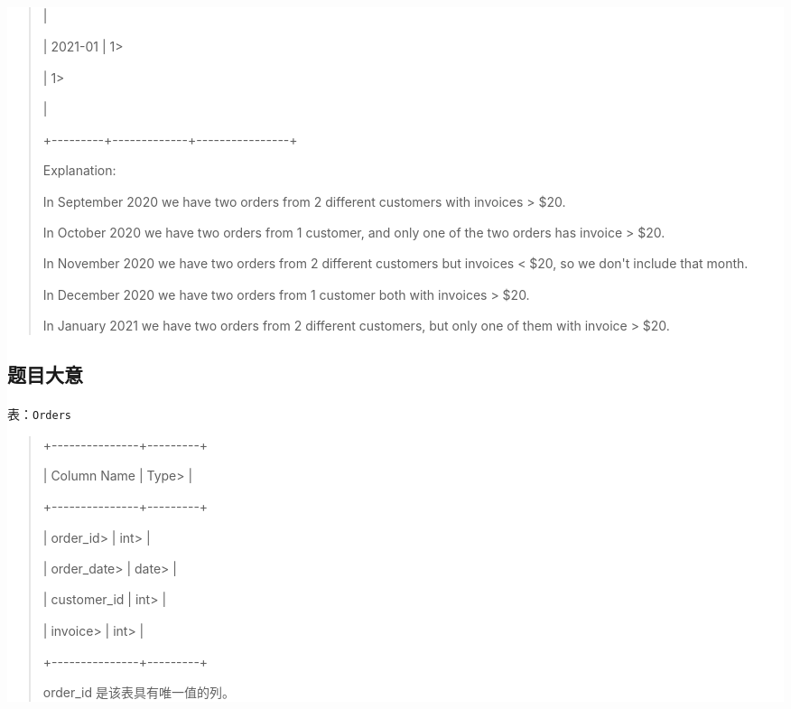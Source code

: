> > 
>   |
> 
> | 2021-01 | 1> 
> > 
>    | 1> 
> > 
> > 
>   |
> 
> +---------+-------------+----------------+
> 
> Explanation: 
> 
> In September 2020 we have two orders from 2 different customers with invoices > $20.
> 
> In October 2020 we have two orders from 1 customer, and only one of the two orders has invoice > $20.
> 
> In November 2020 we have two orders from 2 different customers but invoices < $20, so we don't include that month.
> 
> In December 2020 we have two orders from 1 customer both with invoices > $20.
> 
> In January 2021 we have two orders from 2 different customers, but only one of them with invoice > $20.
> 
> 


## 题目大意

表：`Orders`

> 
> 
> 
> 
> 
> +---------------+---------+
> 
> | Column Name   | Type> 
> |
> 
> +---------------+---------+
> 
> | order_id> 
>   | int> 
>  |
> 
> | order_date> 
> | date> 
> |
> 
> | customer_id   | int> 
>  |
> 
> | invoice> 
>    | int> 
>  |
> 
> +---------------+---------+
> 
> order_id 是该表具有唯一值的列。